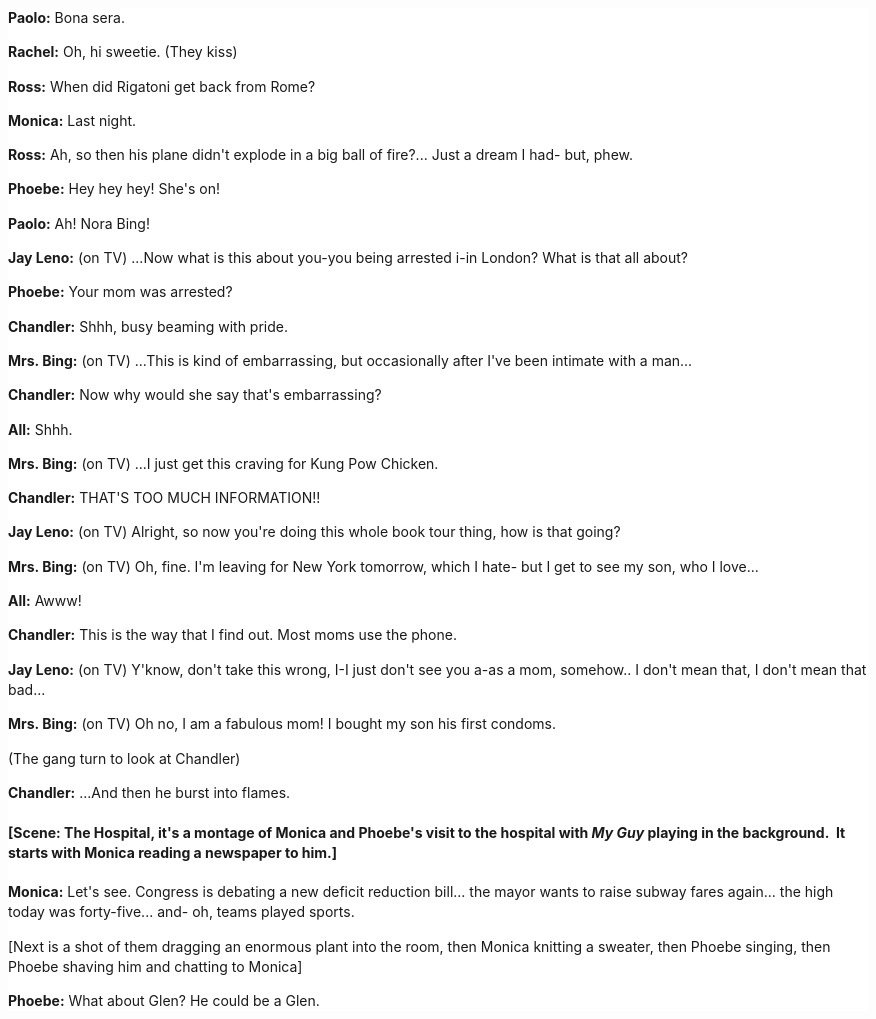 **Paolo:** Bona sera.

**Rachel:** Oh, hi sweetie. (They kiss)

**Ross:** When did Rigatoni get back from Rome?

**Monica:** Last night.

**Ross:** Ah, so then his plane didn't explode in a big ball of fire?... Just a dream I had- but, phew.

**Phoebe:** Hey hey hey! She's on!

**Paolo:** Ah! Nora Bing!

**Jay Leno:** (on TV) ...Now what is this about you-you being arrested i-in London? What is that all about?

**Phoebe:** Your mom was arrested?

**Chandler:** Shhh, busy beaming with pride.

**Mrs. Bing:** (on TV) ...This is kind of embarrassing, but occasionally after I've been intimate with a man...

**Chandler:** Now why would she say that's embarrassing?

**All:** Shhh.

**Mrs. Bing:** (on TV) ...I just get this craving for Kung Pow Chicken.

**Chandler:** THAT'S TOO MUCH INFORMATION!!

**Jay Leno:** (on TV) Alright, so now you're doing this whole book tour thing, how is that going?

**Mrs. Bing:** (on TV) Oh, fine. I'm leaving for New York tomorrow, which I hate- but I get to see my son, who I love...

**All:** Awww!

**Chandler:** This is the way that I find out. Most moms use the phone.

**Jay Leno:** (on TV) Y'know, don't take this wrong, I-I just don't see you a-as a mom, somehow.. I don't mean that, I don't mean that bad...

**Mrs. Bing:** (on TV) Oh no, I am a fabulous mom! I bought my son his first condoms.

(The gang turn to look at Chandler)

**Chandler:** ...And then he burst into flames.

#### [Scene: The Hospital, it's a montage of Monica and Phoebe's visit to the hospital with _My Guy_ playing in the background.  It starts with Monica reading a newspaper to him.]

**Monica:** Let's see. Congress is debating a new deficit reduction bill... the mayor wants to raise subway fares again... the high today was forty-five... and- oh, teams played sports.

[Next is a shot of them dragging an enormous plant into the room, then Monica knitting a sweater, then Phoebe singing, then Phoebe shaving him and chatting to Monica]

**Phoebe:** What about Glen? He could be a Glen.
